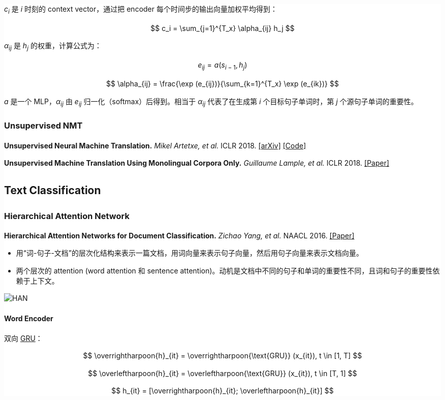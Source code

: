 $c_i$ 是 $i$ 时刻的 context vector，通过把 encoder 每个时间步的输出向量加权平均得到：

$$
c_i = \sum_{j=1}^{T_x} \alpha_{ij} h_j
$$

$\alpha_{ij}$ 是 $h_j$ 的权重，计算公式为：

$$
e_{ij} = a(s_{i-1}, h_j)
$$

$$
\alpha_{ij} = \frac{\exp (e_{ij})}{\sum_{k=1}^{T_x} \exp (e_{ik})}
$$

$a$ 是一个 MLP，$\alpha_{ij}$ 由 $e_{ij}$ 归一化（softmax）后得到。相当于 $\alpha_{ij}$ 代表了在生成第 $i$ 个目标句子单词时，第 $j$ 个源句子单词的重要性。


### Unsupervised NMT

**Unsupervised Neural Machine Translation.** *Mikel Artetxe, et al.* ICLR 2018. [[arXiv]](https://arxiv.org/pdf/1710.11041.pdf) [[Code]](https://github.com/artetxem/undreamt)

**Unsupervised Machine Translation Using Monolingual Corpora Only.** *Guillaume Lample, et al.* ICLR 2018. [[Paper]](https://research.fb.com/wp-content/uploads/2018/03/unsupervised-machine-translation-using-monolingual-corpora-only.pdf)


## Text Classification

### Hierarchical Attention Network

**Hierarchical Attention Networks for Document Classification.** *Zichao Yang, et al.* NAACL 2016. [[Paper]](https://www.aclweb.org/anthology/N16-1174.pdf)

- 用“词-句子-文档”的层次化结构来表示一篇文档，用词向量来表示句子向量，然后用句子向量来表示文档向量。

- 两个层次的 attention (word attention 和 sentence attention)。动机是文档中不同的句子和单词的重要性不同，且词和句子的重要性依赖于上下文。

![HAN](/img/posts/zh/2020-03-17/text-classification/HAN.png) 


#### Word Encoder

双向 [GRU](/2019/02/15/rnn-with-its-friends/#gru)：

$$
\overrightharpoon{h}_{it} = \overrightharpoon{\text{GRU}} (x_{it}), t \in [1, T]
$$

$$
\overleftharpoon{h}_{it} = \overleftharpoon{\text{GRU}} (x_{it}), t \in [T, 1]
$$

$$
h_{it} = [\overrightharpoon{h}_{it}; \overleftharpoon{h}_{it}]
$$
